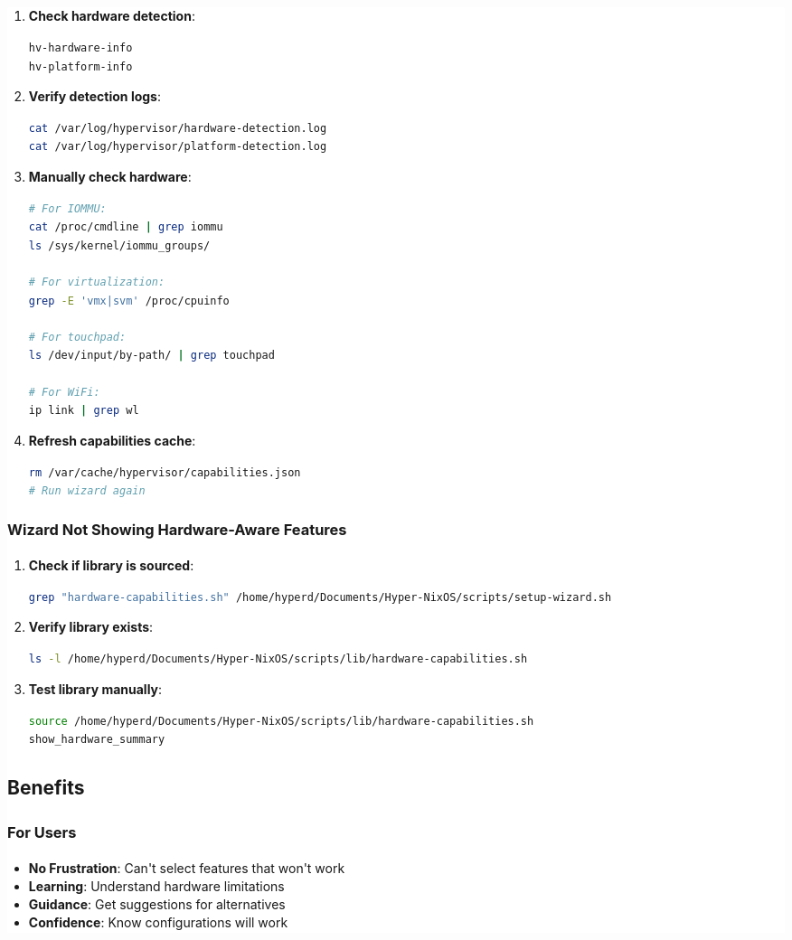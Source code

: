 1. **Check hardware detection**:
   ```bash
   hv-hardware-info
   hv-platform-info
   ```

2. **Verify detection logs**:
   ```bash
   cat /var/log/hypervisor/hardware-detection.log
   cat /var/log/hypervisor/platform-detection.log
   ```

3. **Manually check hardware**:
   ```bash
   # For IOMMU:
   cat /proc/cmdline | grep iommu
   ls /sys/kernel/iommu_groups/

   # For virtualization:
   grep -E 'vmx|svm' /proc/cpuinfo

   # For touchpad:
   ls /dev/input/by-path/ | grep touchpad

   # For WiFi:
   ip link | grep wl
   ```

4. **Refresh capabilities cache**:
   ```bash
   rm /var/cache/hypervisor/capabilities.json
   # Run wizard again
   ```

### Wizard Not Showing Hardware-Aware Features

1. **Check if library is sourced**:
   ```bash
   grep "hardware-capabilities.sh" /home/hyperd/Documents/Hyper-NixOS/scripts/setup-wizard.sh
   ```

2. **Verify library exists**:
   ```bash
   ls -l /home/hyperd/Documents/Hyper-NixOS/scripts/lib/hardware-capabilities.sh
   ```

3. **Test library manually**:
   ```bash
   source /home/hyperd/Documents/Hyper-NixOS/scripts/lib/hardware-capabilities.sh
   show_hardware_summary
   ```

## Benefits

### For Users
- **No Frustration**: Can't select features that won't work
- **Learning**: Understand hardware limitations
- **Guidance**: Get suggestions for alternatives
- **Confidence**: Know configurations will work

